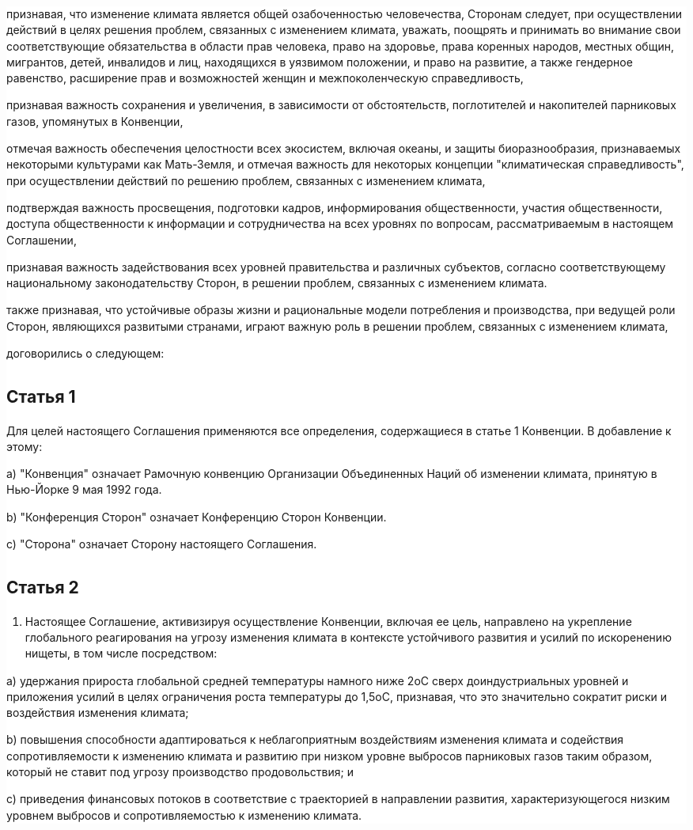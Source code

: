 признавая, что изменение климата является общей озабоченностью человечества, Сторонам следует, при осуществлении действий в целях решения проблем, связанных с изменением климата, уважать, поощрять и принимать во внимание свои соответствующие обязательства в области прав человека, право на здоровье, права коренных народов, местных общин, мигрантов, детей, инвалидов и лиц, находящихся в уязвимом положении, и право на развитие, а также гендерное равенство, расширение прав и возможностей женщин и межпоколенческую справедливость,

признавая важность сохранения и увеличения, в зависимости от обстоятельств, поглотителей и накопителей парниковых газов, упомянутых в Конвенции,

отмечая важность обеспечения целостности всех экосистем, включая океаны, и защиты биоразнообразия, признаваемых некоторыми культурами как Мать-Земля, и отмечая важность для некоторых концепции "климатическая справедливость", при осуществлении действий по решению проблем, связанных с изменением климата,

подтверждая важность просвещения, подготовки кадров, информирования общественности, участия общественности, доступа общественности к информации и сотрудничества на всех уровнях по вопросам, рассматриваемым в настоящем Соглашении,

признавая важность задействования всех уровней правительства и различных субъектов, согласно соответствующему национальному законодательству Сторон, в решении проблем, связанных с изменением климата.

также признавая, что устойчивые образы жизни и рациональные модели потребления и производства, при ведущей роли Сторон, являющихся развитыми странами, играют важную роль в решении проблем, связанных с изменением климата,

договорились о следующем:

## Статья 1

Для целей настоящего Соглашения применяются все определения, содержащиеся в статье 1 Конвенции. В добавление к этому:

a) "Конвенция" означает Рамочную конвенцию Организации Объединенных Наций об изменении климата, принятую в Нью-Йорке 9 мая 1992 года.

b) "Конференция Сторон" означает Конференцию Сторон Конвенции.

c) "Сторона" означает Сторону настоящего Соглашения.

## Статья 2

1. Настоящее Соглашение, активизируя осуществление Конвенции, включая ее цель, направлено на укрепление глобального реагирования на угрозу изменения климата в контексте устойчивого развития и усилий по искоренению нищеты, в том числе посредством:

a) удержания прироста глобальной средней температуры намного ниже 2оС сверх доиндустриальных уровней и приложения усилий в целях ограничения роста температуры до 1,5оС, признавая, что это значительно сократит риски и воздействия изменения климата;

b) повышения способности адаптироваться к неблагоприятным воздействиям изменения климата и содействия сопротивляемости к изменению климата и развитию при низком уровне выбросов парниковых газов таким образом, который не ставит под угрозу производство продовольствия; и

с) приведения финансовых потоков в соответствие с траекторией в направлении развития, характеризующегося низким уровнем выбросов и сопротивляемостью к изменению климата.
